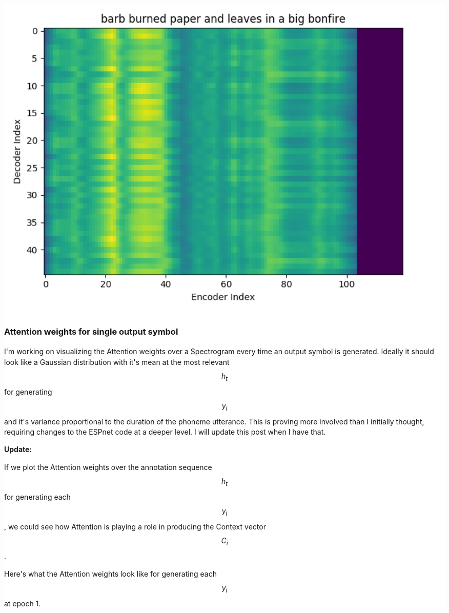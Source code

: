 <img src="/assets/posts/att_basics/char_random_FJSJ0_SX404.ep.01.png" alt="Dimension mismatch" width="800">
</center>

### Attention weights for single output symbol

I'm working on visualizing the Attention weights over a Spectrogram every time an output symbol is generated. Ideally it should look like a Gaussian distribution with it's mean at the most relevant $$h_{t}$$ for generating $$y_{i}$$ and it's variance proportional to the duration of the phoneme utterance. This is proving more involved than I initially thought, requiring changes to the ESPnet code at a deeper level. I will update this post when I have that.

**Update:**

If we plot the Attention weights over the annotation sequence $$h_{t}$$ for generating each $$y_{i}$$, we could see how Attention is playing a role in producing the Context vector $$C_{i}$$.

Here's what the Attention weights look like for generating each $$y_{i}$$ at epoch 1.

<center>